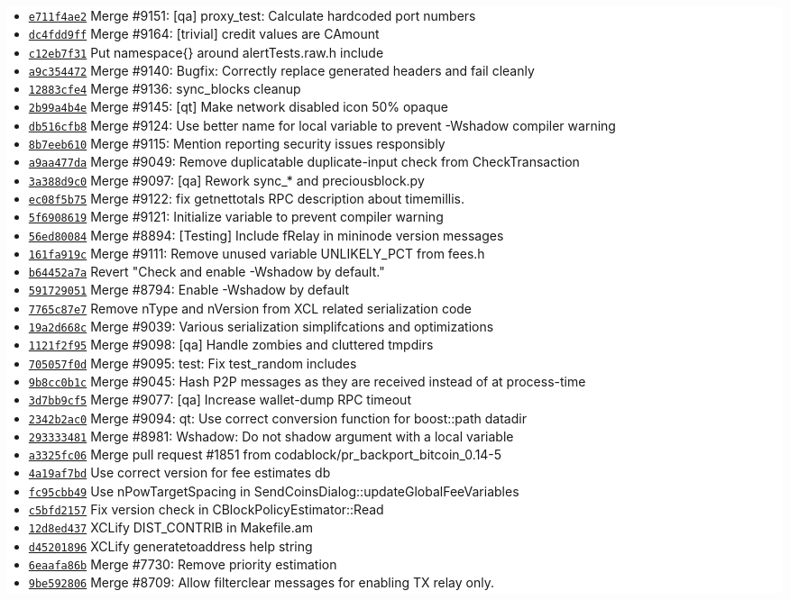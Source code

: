 - [`e711f4ae2`](https://github.com/xclcoin/XCLCoin/commit/e711f4ae2) Merge #9151: [qa] proxy_test: Calculate hardcoded port numbers
- [`dc4fdd9ff`](https://github.com/xclcoin/XCLCoin/commit/dc4fdd9ff) Merge #9164: [trivial] credit values are CAmount
- [`c12eb7f31`](https://github.com/xclcoin/XCLCoin/commit/c12eb7f31) Put namespace{} around alertTests.raw.h include
- [`a9c354472`](https://github.com/xclcoin/XCLCoin/commit/a9c354472) Merge #9140: Bugfix: Correctly replace generated headers and fail cleanly
- [`12883cfe4`](https://github.com/xclcoin/XCLCoin/commit/12883cfe4) Merge #9136: sync_blocks cleanup
- [`2b99a4b4e`](https://github.com/xclcoin/XCLCoin/commit/2b99a4b4e) Merge #9145: [qt] Make network disabled icon 50% opaque
- [`db516cfb8`](https://github.com/xclcoin/XCLCoin/commit/db516cfb8) Merge #9124: Use better name for local variable to prevent -Wshadow compiler warning
- [`8b7eeb610`](https://github.com/xclcoin/XCLCoin/commit/8b7eeb610) Merge #9115: Mention reporting security issues responsibly
- [`a9aa477da`](https://github.com/xclcoin/XCLCoin/commit/a9aa477da) Merge #9049: Remove duplicatable duplicate-input check from CheckTransaction
- [`3a388d9c0`](https://github.com/xclcoin/XCLCoin/commit/3a388d9c0) Merge #9097: [qa] Rework sync_* and preciousblock.py
- [`ec08f5b75`](https://github.com/xclcoin/XCLCoin/commit/ec08f5b75) Merge #9122: fix getnettotals RPC description about timemillis.
- [`5f6908619`](https://github.com/xclcoin/XCLCoin/commit/5f6908619) Merge #9121: Initialize variable to prevent compiler warning
- [`56ed80084`](https://github.com/xclcoin/XCLCoin/commit/56ed80084) Merge #8894: [Testing] Include fRelay in mininode version messages
- [`161fa919c`](https://github.com/xclcoin/XCLCoin/commit/161fa919c) Merge #9111: Remove unused variable UNLIKELY_PCT from fees.h
- [`b64452a7a`](https://github.com/xclcoin/XCLCoin/commit/b64452a7a) Revert "Check and enable -Wshadow by default."
- [`591729051`](https://github.com/xclcoin/XCLCoin/commit/591729051) Merge #8794: Enable -Wshadow by default
- [`7765c87e7`](https://github.com/xclcoin/XCLCoin/commit/7765c87e7) Remove nType and nVersion from XCL related serialization code
- [`19a2d668c`](https://github.com/xclcoin/XCLCoin/commit/19a2d668c) Merge #9039: Various serialization simplifcations and optimizations
- [`1121f2f95`](https://github.com/xclcoin/XCLCoin/commit/1121f2f95) Merge #9098: [qa] Handle zombies and cluttered tmpdirs
- [`705057f0d`](https://github.com/xclcoin/XCLCoin/commit/705057f0d) Merge #9095: test: Fix test_random includes
- [`9b8cc0b1c`](https://github.com/xclcoin/XCLCoin/commit/9b8cc0b1c) Merge #9045: Hash P2P messages as they are received instead of at process-time
- [`3d7bb9cf5`](https://github.com/xclcoin/XCLCoin/commit/3d7bb9cf5) Merge #9077: [qa] Increase wallet-dump RPC timeout
- [`2342b2ac0`](https://github.com/xclcoin/XCLCoin/commit/2342b2ac0) Merge #9094: qt: Use correct conversion function for boost::path datadir
- [`293333481`](https://github.com/xclcoin/XCLCoin/commit/293333481) Merge #8981: Wshadow: Do not shadow argument with a local variable
- [`a3325fc06`](https://github.com/xclcoin/XCLCoin/commit/a3325fc06) Merge pull request #1851 from codablock/pr_backport_bitcoin_0.14-5
- [`4a19af7bd`](https://github.com/xclcoin/XCLCoin/commit/4a19af7bd) Use correct version for fee estimates db
- [`fc95cbb49`](https://github.com/xclcoin/XCLCoin/commit/fc95cbb49) Use nPowTargetSpacing in SendCoinsDialog::updateGlobalFeeVariables
- [`c5bfd2157`](https://github.com/xclcoin/XCLCoin/commit/c5bfd2157) Fix version check in CBlockPolicyEstimator::Read
- [`12d8ed437`](https://github.com/xclcoin/XCLCoin/commit/12d8ed437) XCLify DIST_CONTRIB in Makefile.am
- [`d45201896`](https://github.com/xclcoin/XCLCoin/commit/d45201896) XCLify generatetoaddress help string
- [`6eaafa86b`](https://github.com/xclcoin/XCLCoin/commit/6eaafa86b) Merge #7730: Remove priority estimation
- [`9be592806`](https://github.com/xclcoin/XCLCoin/commit/9be592806) Merge #8709: Allow filterclear messages for enabling TX relay only.